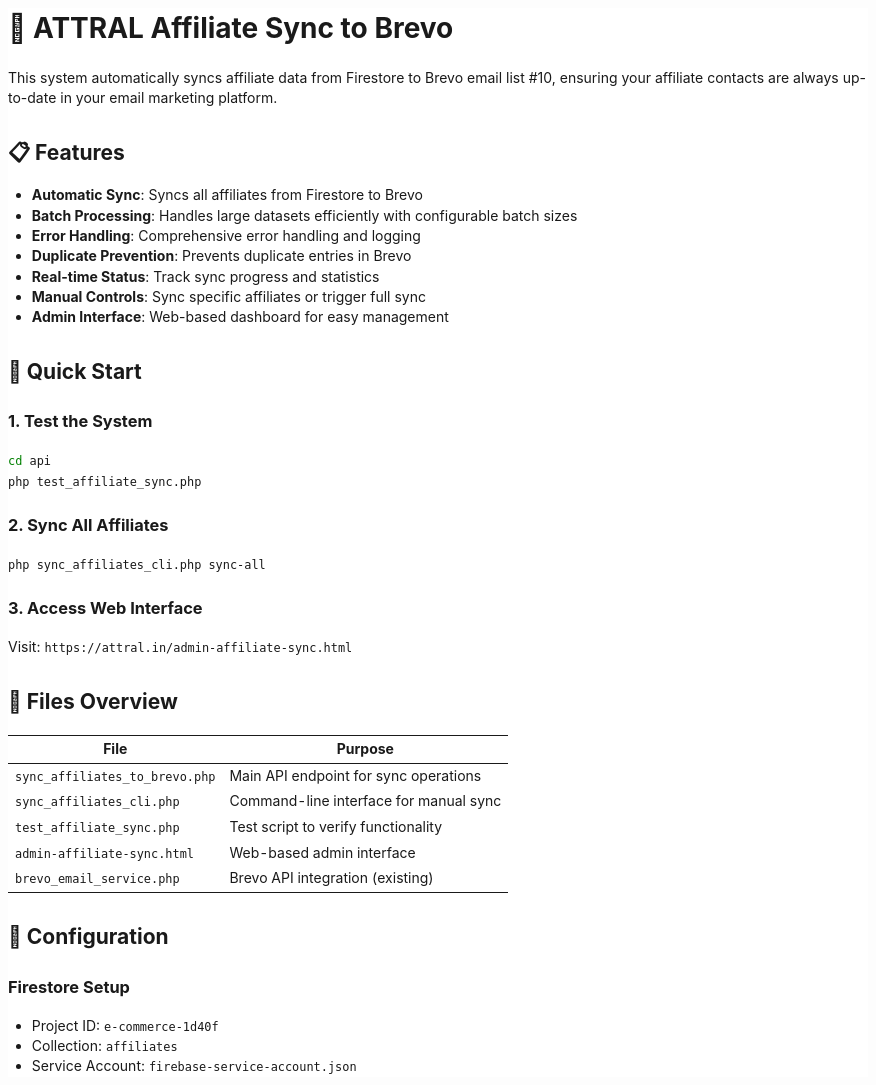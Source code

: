 # 🔄 ATTRAL Affiliate Sync to Brevo

This system automatically syncs affiliate data from Firestore to Brevo email list #10, ensuring your affiliate contacts are always up-to-date in your email marketing platform.

## 📋 Features

- **Automatic Sync**: Syncs all affiliates from Firestore to Brevo
- **Batch Processing**: Handles large datasets efficiently with configurable batch sizes
- **Error Handling**: Comprehensive error handling and logging
- **Duplicate Prevention**: Prevents duplicate entries in Brevo
- **Real-time Status**: Track sync progress and statistics
- **Manual Controls**: Sync specific affiliates or trigger full sync
- **Admin Interface**: Web-based dashboard for easy management

## 🚀 Quick Start

### 1. Test the System
```bash
cd api
php test_affiliate_sync.php
```

### 2. Sync All Affiliates
```bash
php sync_affiliates_cli.php sync-all
```

### 3. Access Web Interface
Visit: `https://attral.in/admin-affiliate-sync.html`

## 📁 Files Overview

| File | Purpose |
|------|---------|
| `sync_affiliates_to_brevo.php` | Main API endpoint for sync operations |
| `sync_affiliates_cli.php` | Command-line interface for manual sync |
| `test_affiliate_sync.php` | Test script to verify functionality |
| `admin-affiliate-sync.html` | Web-based admin interface |
| `brevo_email_service.php` | Brevo API integration (existing) |

## 🔧 Configuration

### Firestore Setup
- Project ID: `e-commerce-1d40f`
- Collection: `affiliates`
- Service Account: `firebase-service-account.json`
